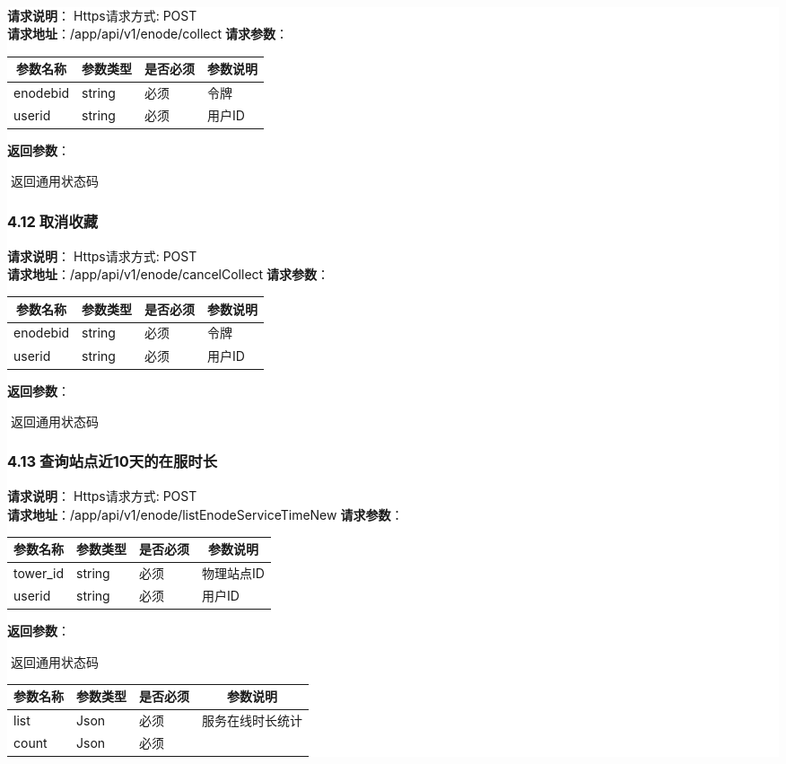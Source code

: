 **请求说明**： Https请求方式: POST  
**请求地址**：/app/api/v1/enode/collect 
**请求参数**：

| 参数名称 | 参数类型 | 是否必须 | 参数说明 |
| -------- | -------- | -------- | -------- |
| enodebid | string   | 必须     | 令牌     |
| userid   | string   | 必须     | 用户ID   |

**返回参数**：

​      返回通用状态码



### 4.12 取消收藏

**请求说明**： Https请求方式: POST  
**请求地址**：/app/api/v1/enode/cancelCollect
**请求参数**：

| 参数名称 | 参数类型 | 是否必须 | 参数说明 |
| -------- | -------- | -------- | -------- |
| enodebid | string   | 必须     | 令牌     |
| userid   | string   | 必须     | 用户ID   |

**返回参数**：

​      返回通用状态码





### 4.13 查询站点近10天的在服时长

**请求说明**： Https请求方式: POST  
**请求地址**：/app/api/v1/enode/listEnodeServiceTimeNew
**请求参数**：

| 参数名称 | 参数类型 | 是否必须 | 参数说明   |
| -------- | -------- | -------- | ---------- |
| tower_id | string   | 必须     | 物理站点ID |
| userid   | string   | 必须     | 用户ID     |

**返回参数**：

​      返回通用状态码

| 参数名称 | 参数类型 | 是否必须 | 参数说明         |
| -------- | -------- | -------- | ---------------- |
| list     | Json     | 必须     | 服务在线时长统计 |
| count    | Json     | 必须     |                  |
